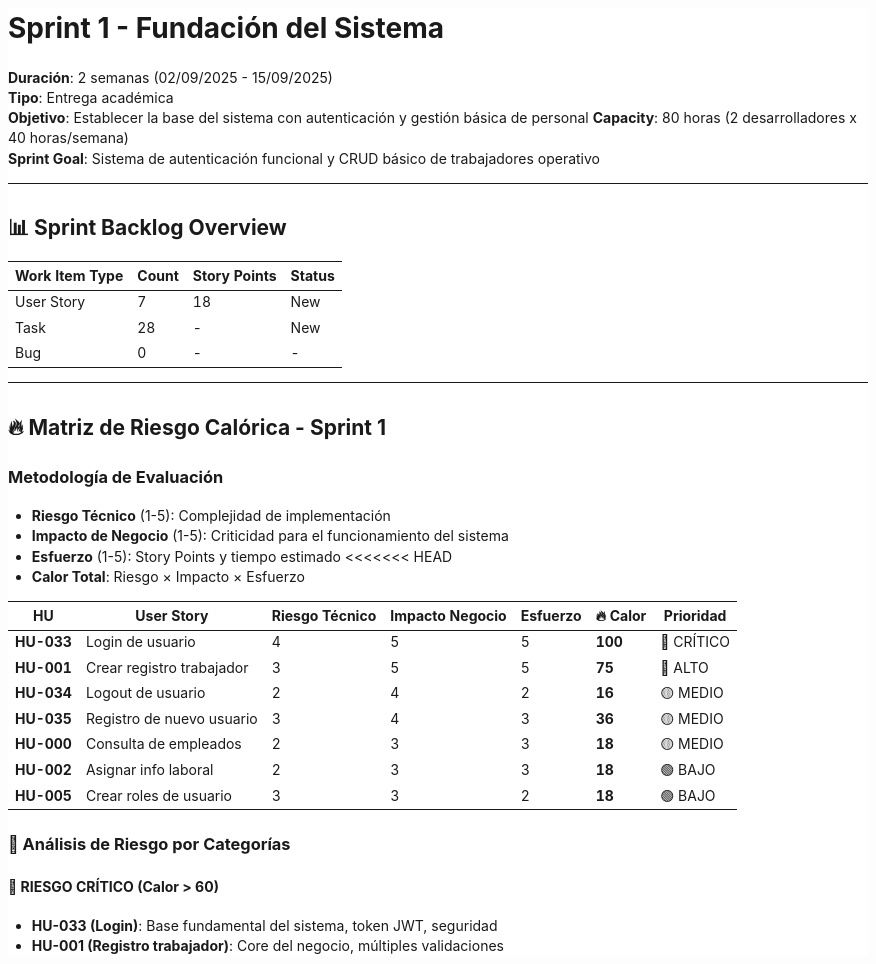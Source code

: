 # Sprint 1 - Fundación del Sistema
**Duración**: 2 semanas (02/09/2025 - 15/09/2025)  
**Tipo**: Entrega académica  
**Objetivo**: Establecer la base del sistema con autenticación y gestión básica de personal
**Capacity**: 80 horas (2 desarrolladores x 40 horas/semana)  
**Sprint Goal**: Sistema de autenticación funcional y CRUD básico de trabajadores operativo

---

## 📊 Sprint Backlog Overview

| Work Item Type | Count | Story Points | Status |
|----------------|-------|--------------|---------|
| User Story     | 7     | 18          | New     |
| Task           | 28    | -           | New     |
| Bug            | 0     | -           | -       |

---

## 🔥 Matriz de Riesgo Calórica - Sprint 1

### Metodología de Evaluación
- **Riesgo Técnico** (1-5): Complejidad de implementación
- **Impacto de Negocio** (1-5): Criticidad para el funcionamiento del sistema
- **Esfuerzo** (1-5): Story Points y tiempo estimado
<<<<<<< HEAD
- **Calor Total**: Riesgo × Impacto × Esfuerzo

| HU | User Story | Riesgo Técnico | Impacto Negocio | Esfuerzo | 🔥 Calor | Prioridad |
|---|---|---|---|---|---|---|
| **HU-033** | Login de usuario | 4 | 5 | 5 | **100** | 🔴 CRÍTICO |
| **HU-001** | Crear registro trabajador | 3 | 5 | 5 | **75** | 🔴 ALTO |
| **HU-034** | Logout de usuario | 2 | 4 | 2 | **16** | 🟡 MEDIO |
| **HU-035** | Registro de nuevo usuario | 3 | 4 | 3 | **36** | 🟡 MEDIO |
| **HU-000** | Consulta de empleados | 2 | 3 | 3 | **18** | 🟡 MEDIO |
| **HU-002** | Asignar info laboral | 2 | 3 | 3 | **18** | 🟢 BAJO |
| **HU-005** | Crear roles de usuario | 3 | 3 | 2 | **18** | 🟢 BAJO |

### 🎯 Análisis de Riesgo por Categorías

#### 🔴 **RIESGO CRÍTICO** (Calor > 60)
- **HU-033 (Login)**: Base fundamental del sistema, token JWT, seguridad
- **HU-001 (Registro trabajador)**: Core del negocio, múltiples validaciones
